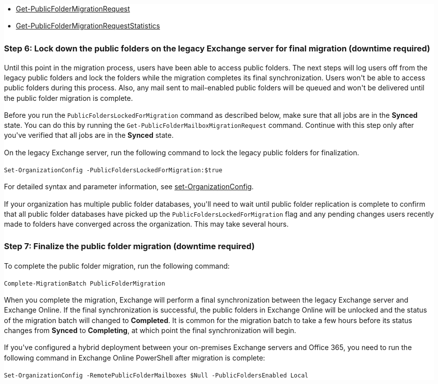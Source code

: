 - [Get-PublicFolderMigrationRequest](http://technet.microsoft.com/library/df474db6-7408-4aac-b703-424c9f36560e.aspx)
    
- [Get-PublicFolderMigrationRequestStatistics](http://technet.microsoft.com/library/bfbcc746-b259-471b-97a4-0cf87f3cb2a6.aspx)
    
### Step 6: Lock down the public folders on the legacy Exchange server for final migration (downtime required)
<a name="LockDownPFs"> </a>

Until this point in the migration process, users have been able to access public folders. The next steps will log users off from the legacy public folders and lock the folders while the migration completes its final synchronization. Users won't be able to access public folders during this process. Also, any mail sent to mail-enabled public folders will be queued and won't be delivered until the public folder migration is complete. 
  
Before you run the  `PublicFoldersLockedForMigration` command as described below, make sure that all jobs are in the **Synced** state. You can do this by running the  `Get-PublicFolderMailboxMigrationRequest` command. Continue with this step only after you've verified that all jobs are in the **Synced** state. 
  
On the legacy Exchange server, run the following command to lock the legacy public folders for finalization. 
  
```
Set-OrganizationConfig -PublicFoldersLockedForMigration:$true
```

For detailed syntax and parameter information, see [set-OrganizationConfig](http://technet.microsoft.com/library/3b6df0fe-27c8-415f-ad0c-8b265f234c1a.aspx).
  
If your organization has multiple public folder databases, you'll need to wait until public folder replication is complete to confirm that all public folder databases have picked up the  `PublicFoldersLockedForMigration` flag and any pending changes users recently made to folders have converged across the organization. This may take several hours. 
  
### Step 7: Finalize the public folder migration (downtime required)
<a name="Finalize"> </a>

To complete the public folder migration, run the following command:
  
```
Complete-MigrationBatch PublicFolderMigration

```

When you complete the migration, Exchange will perform a final synchronization between the legacy Exchange server and Exchange Online. If the final synchronization is successful, the public folders in Exchange Online will be unlocked and the status of the migration batch will changed to **Completed**. It is common for the migration batch to take a few hours before its status changes from **Synced** to **Completing**, at which point the final synchronization will begin.
  
If you've configured a hybrid deployment between your on-premises Exchange servers and Office 365, you need to run the following command in Exchange Online PowerShell after migration is complete:
  
```
Set-OrganizationConfig -RemotePublicFolderMailboxes $Null -PublicFoldersEnabled Local
```
